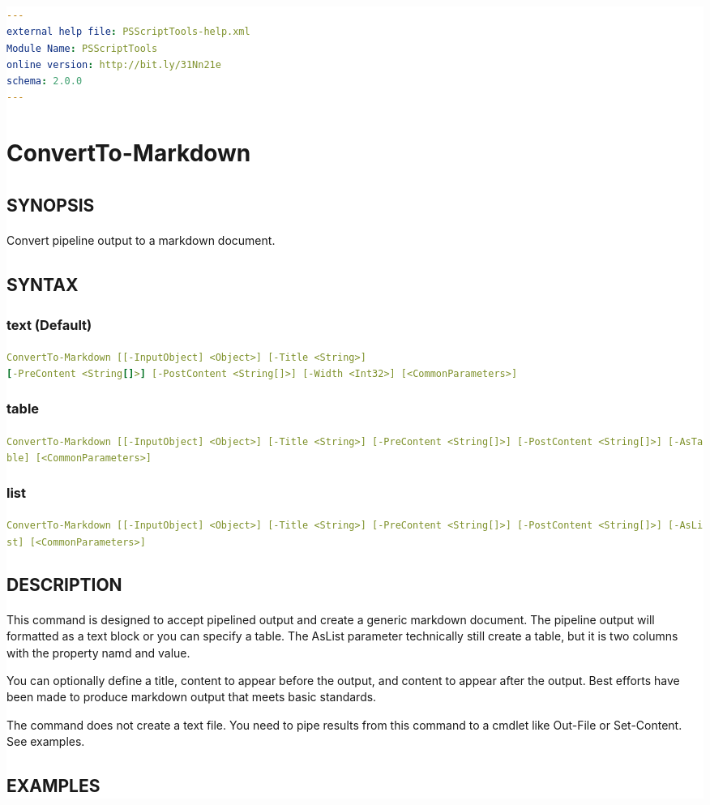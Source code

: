 ```yaml
---
external help file: PSScriptTools-help.xml
Module Name: PSScriptTools
online version: http://bit.ly/31Nn21e
schema: 2.0.0
---
```


# ConvertTo-Markdown

## SYNOPSIS

Convert pipeline output to a markdown document.

## SYNTAX

### text (Default)

```yaml
ConvertTo-Markdown [[-InputObject] <Object>] [-Title <String>]
[-PreContent <String[]>] [-PostContent <String[]>] [-Width <Int32>] [<CommonParameters>]
```

### table

```yaml
ConvertTo-Markdown [[-InputObject] <Object>] [-Title <String>] [-PreContent <String[]>] [-PostContent <String[]>] [-AsTable] [<CommonParameters>]
```

### list

```yaml
ConvertTo-Markdown [[-InputObject] <Object>] [-Title <String>] [-PreContent <String[]>] [-PostContent <String[]>] [-AsList] [<CommonParameters>]
```

## DESCRIPTION

This command is designed to accept pipelined output and create a generic markdown document. The pipeline output will formatted as a text block or you can specify a table. The AsList parameter technically still create a table, but it is two columns with the property namd and value.

You can optionally define a title, content to appear before the output, and content to appear after the output. Best efforts have been made to produce markdown output that meets basic standards.

The command does not create a text file. You need to pipe results from this command to a cmdlet like Out-File or Set-Content. See examples.

## EXAMPLES

